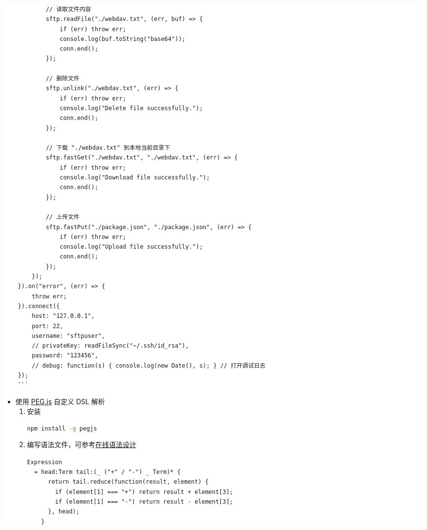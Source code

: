                 // 读取文件内容
                sftp.readFile("./webdav.txt", (err, buf) => {
                    if (err) throw err;
                    console.log(buf.toString("base64"));
                    conn.end();
                });

                // 删除文件
                sftp.unlink("./webdav.txt", (err) => {
                    if (err) throw err;
                    console.log("Delete file successfully.");
                    conn.end();
                });

                // 下载 "./webdav.txt" 到本地当前目录下
                sftp.fastGet("./webdav.txt", "./webdav.txt", (err) => {
                    if (err) throw err;
                    console.log("Download file successfully.");
                    conn.end();
                });

                // 上传文件
                sftp.fastPut("./package.json", "./package.json", (err) => {
                    if (err) throw err;
                    console.log("Upload file successfully.");
                    conn.end();
                });
            });
        }).on("error", (err) => {
            throw err;
        }).connect({
            host: "127.0.0.1",
            port: 22,
            username: "sftpuser",
            // privateKey: readFileSync("~/.ssh/id_rsa"),
            password: "123456",
            // debug: function(s) { console.log(new Date(), s); } // 打开调试日志
        });
        ```

- 使用 [PEG.js](https://github.com/pegjs/pegjs) 自定义 DSL 解析
    1. 安装
        ```bash
        npm install -g pegjs
        ```
    2. 编写语法文件，可参考[在线语法设计](https://pegjs.org/online)
        ```
        Expression
          = head:Term tail:(_ ("+" / "-") _ Term)* {
              return tail.reduce(function(result, element) {
                if (element[1] === "+") return result + element[3];
                if (element[1] === "-") return result - element[3];
              }, head);
            }
